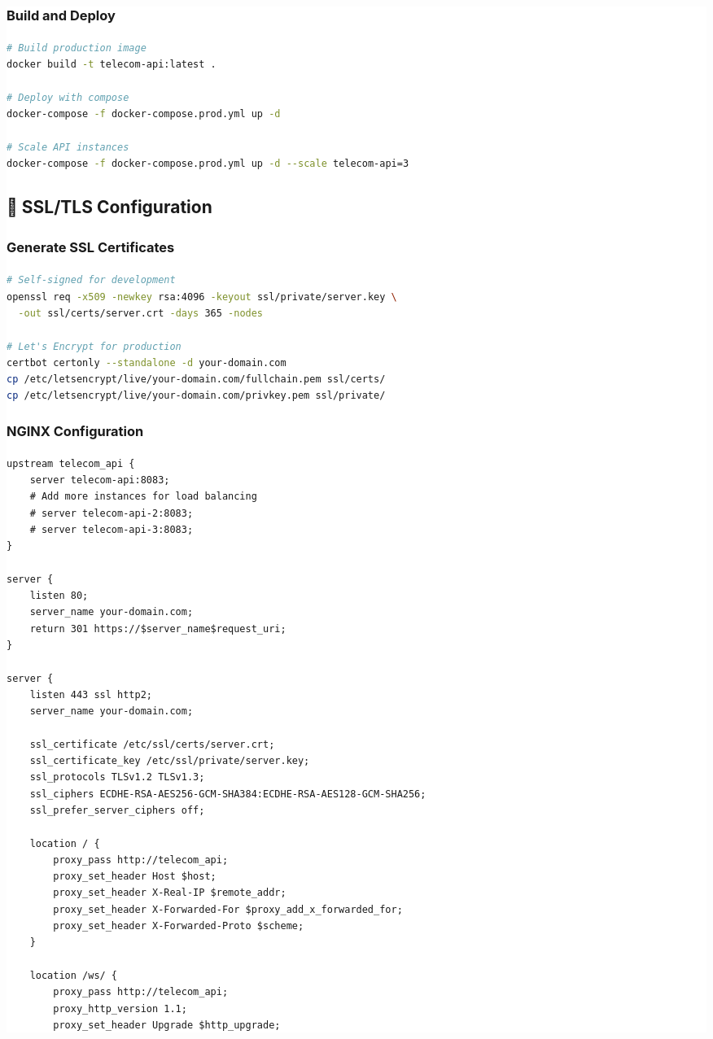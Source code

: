 ### Build and Deploy
```bash
# Build production image
docker build -t telecom-api:latest .

# Deploy with compose
docker-compose -f docker-compose.prod.yml up -d

# Scale API instances
docker-compose -f docker-compose.prod.yml up -d --scale telecom-api=3
```

## 🔐 SSL/TLS Configuration

### Generate SSL Certificates
```bash
# Self-signed for development
openssl req -x509 -newkey rsa:4096 -keyout ssl/private/server.key \
  -out ssl/certs/server.crt -days 365 -nodes

# Let's Encrypt for production
certbot certonly --standalone -d your-domain.com
cp /etc/letsencrypt/live/your-domain.com/fullchain.pem ssl/certs/
cp /etc/letsencrypt/live/your-domain.com/privkey.pem ssl/private/
```

### NGINX Configuration
```nginx
upstream telecom_api {
    server telecom-api:8083;
    # Add more instances for load balancing
    # server telecom-api-2:8083;
    # server telecom-api-3:8083;
}

server {
    listen 80;
    server_name your-domain.com;
    return 301 https://$server_name$request_uri;
}

server {
    listen 443 ssl http2;
    server_name your-domain.com;

    ssl_certificate /etc/ssl/certs/server.crt;
    ssl_certificate_key /etc/ssl/private/server.key;
    ssl_protocols TLSv1.2 TLSv1.3;
    ssl_ciphers ECDHE-RSA-AES256-GCM-SHA384:ECDHE-RSA-AES128-GCM-SHA256;
    ssl_prefer_server_ciphers off;

    location / {
        proxy_pass http://telecom_api;
        proxy_set_header Host $host;
        proxy_set_header X-Real-IP $remote_addr;
        proxy_set_header X-Forwarded-For $proxy_add_x_forwarded_for;
        proxy_set_header X-Forwarded-Proto $scheme;
    }

    location /ws/ {
        proxy_pass http://telecom_api;
        proxy_http_version 1.1;
        proxy_set_header Upgrade $http_upgrade;
```